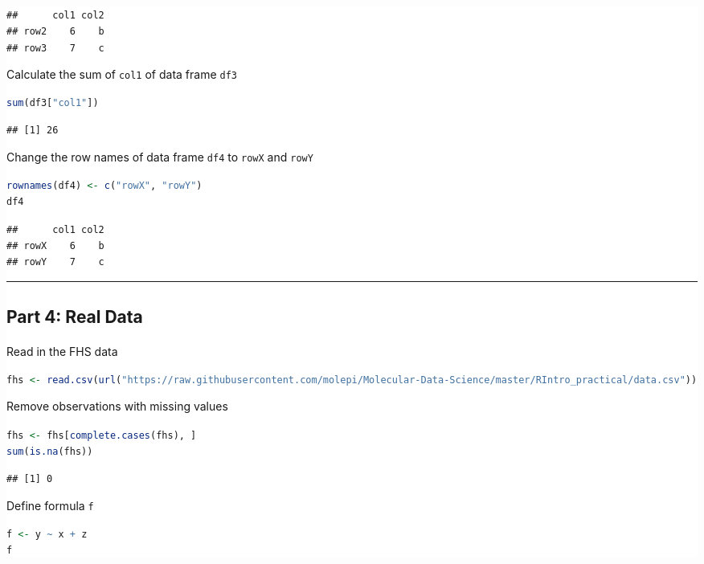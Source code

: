     ##      col1 col2
    ## row2    6    b
    ## row3    7    c

Calculate the sum of `col1` of data frame `df3`

``` r
sum(df3["col1"])
```

    ## [1] 26

Change the row names of data frame `df4` to `rowX` and `rowY`

``` r
rownames(df4) <- c("rowX", "rowY")
df4
```

    ##      col1 col2
    ## rowX    6    b
    ## rowY    7    c

-----

## Part 4: Real Data

Read in the FHS data

``` r
fhs <- read.csv(url("https://raw.githubusercontent.com/molepi/Molecular-Data-Science/master/RIntro_practical/data.csv"))
```

Remove observations with missing values

``` r
fhs <- fhs[complete.cases(fhs), ]
sum(is.na(fhs))
```

    ## [1] 0

Define formula `f`

``` r
f <- y ~ x + z
f
```
